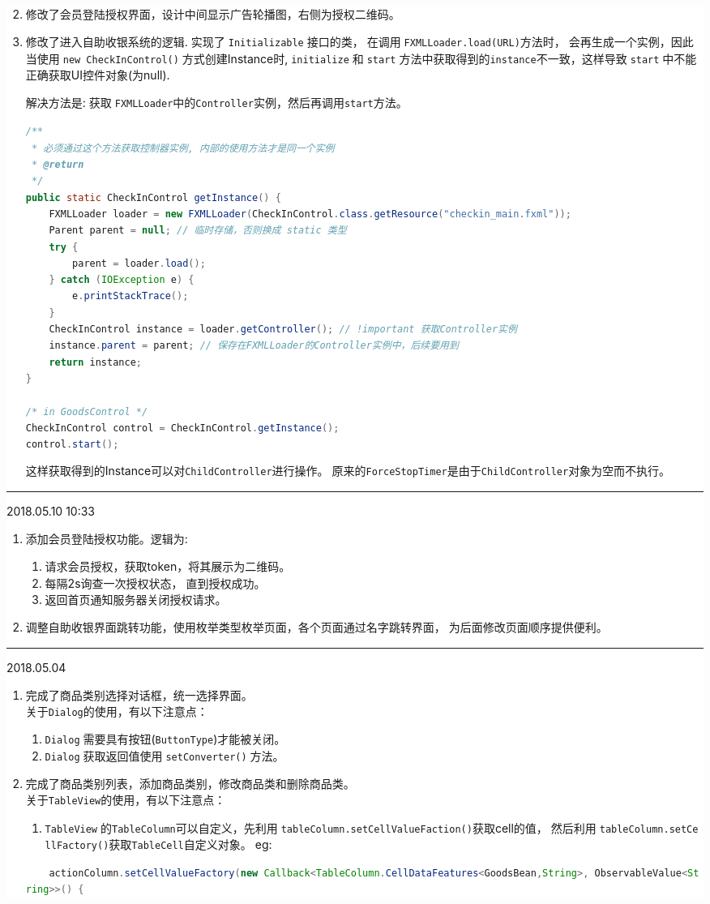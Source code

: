 2. 修改了会员登陆授权界面，设计中间显示广告轮播图，右侧为授权二维码。

3. 修改了进入自助收银系统的逻辑.
	实现了 `Initializable` 接口的类， 在调用 `FXMLLoader.load(URL)`方法时，
	会再生成一个实例，因此当使用 ``new CheckInControl()`` 方式创建Instance时,
	`initialize` 和 `start` 方法中获取得到的`instance`不一致，这样导致 `start` 中不能正确获取UI控件对象(为null).
	
	解决方法是: 获取 `FXMLLoader`中的`Controller`实例，然后再调用`start`方法。
	```java
	/**
	 * 必须通过这个方法获取控制器实例, 内部的使用方法才是同一个实例
	 * @return
	 */
	public static CheckInControl getInstance() {
		FXMLLoader loader = new FXMLLoader(CheckInControl.class.getResource("checkin_main.fxml"));
		Parent parent = null; // 临时存储，否则换成 static 类型
		try {
			parent = loader.load();
		} catch (IOException e) {
			e.printStackTrace();
		}
		CheckInControl instance = loader.getController(); // !important 获取Controller实例
		instance.parent = parent; // 保存在FXMLLoader的Controller实例中，后续要用到
		return instance;
	}
	
	/* in GoodsControl */
	CheckInControl control = CheckInControl.getInstance();
	control.start();
	```
	
	这样获取得到的Instance可以对`ChildController`进行操作。
	原来的`ForceStopTimer`是由于`ChildController`对象为空而不执行。

-------------------------------------------------

2018.05.10 10:33

1. 添加会员登陆授权功能。逻辑为:
	1. 请求会员授权，获取token，将其展示为二维码。
	2. 每隔2s询查一次授权状态， 直到授权成功。
	3. 返回首页通知服务器关闭授权请求。
	
2. 调整自助收银界面跳转功能，使用枚举类型枚举页面，各个页面通过名字跳转界面，
	为后面修改页面顺序提供便利。


-------------------------------------------------

2018.05.04

1. 完成了商品类别选择对话框，统一选择界面。<br/>
	关于`Dialog`的使用，有以下注意点：<br/>
	1. `Dialog` 需要具有按钮(`ButtonType`)才能被关闭。
	2. `Dialog` 获取返回值使用 `setConverter()` 方法。
	
2. 完成了商品类别列表，添加商品类别，修改商品类和删除商品类。<br/>
	关于`TableView`的使用，有以下注意点：
	1. `TableView` 的`TableColumn`可以自定义，先利用 `tableColumn.setCellValueFaction()`获取cell的值，
	然后利用 `tableColumn.setCellFactory()`获取`TableCell`自定义对象。
	eg:
	```java
		actionColumn.setCellValueFactory(new Callback<TableColumn.CellDataFeatures<GoodsBean,String>, ObservableValue<String>>() {
